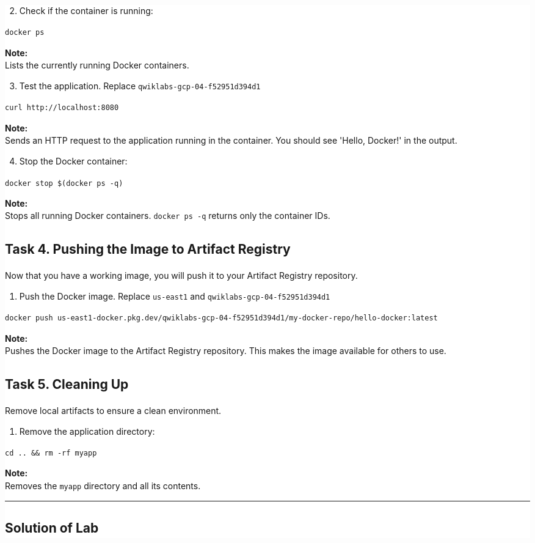 2. Check if the container is running:
    

```apache
docker ps
```


**Note:**  
Lists the currently running Docker containers.

3. Test the application. Replace `qwiklabs-gcp-04-f52951d394d1`
    

```apache
curl http://localhost:8080
```


**Note:**  
Sends an HTTP request to the application running in the container. You should see 'Hello, Docker!' in the output.

4. Stop the Docker container:
    

```apache
docker stop $(docker ps -q)
```


**Note:**  
Stops all running Docker containers. `docker ps -q` returns only the container IDs.

## Task 4. Pushing the Image to Artifact Registry

Now that you have a working image, you will push it to your Artifact Registry repository.

1. Push the Docker image. Replace `us-east1` and `qwiklabs-gcp-04-f52951d394d1`
    

```apache
docker push us-east1-docker.pkg.dev/qwiklabs-gcp-04-f52951d394d1/my-docker-repo/hello-docker:latest
```


**Note:**  
Pushes the Docker image to the Artifact Registry repository. This makes the image available for others to use.

## Task 5. Cleaning Up

Remove local artifacts to ensure a clean environment.

1. Remove the application directory:
    

```apache
cd .. && rm -rf myapp
```


**Note:**  
Removes the `myapp` directory and all its contents.
    
---

## Solution of Lab
